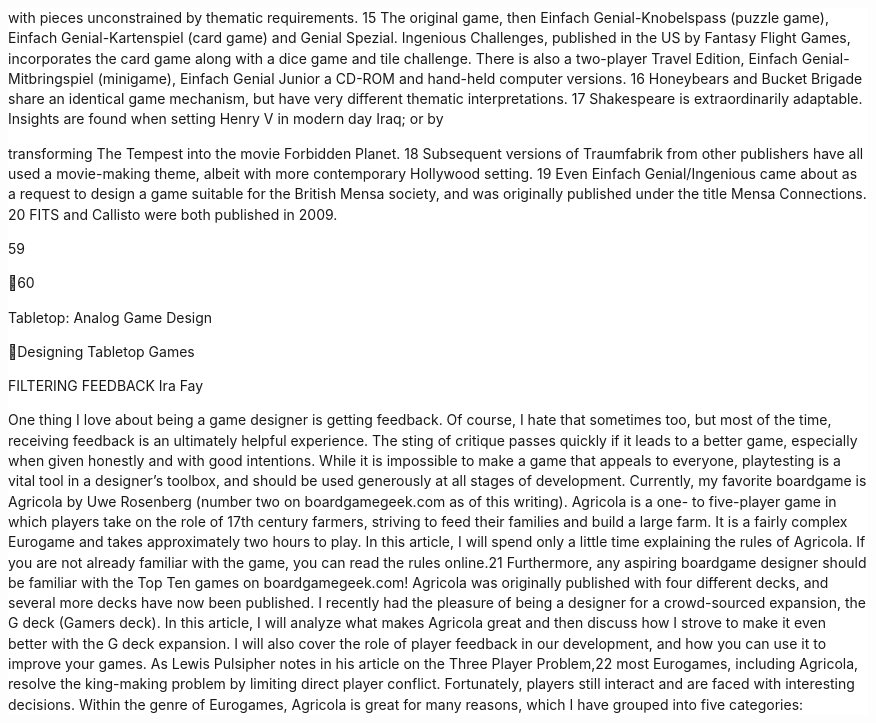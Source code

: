 with pieces unconstrained by thematic requirements.
15 The original game, then Einfach Genial-Knobelspass (puzzle game), Einfach Genial-Kartenspiel (card game) and
Genial Spezial. Ingenious Challenges, published in the US by Fantasy Flight Games, incorporates the card game along
with a dice game and tile challenge. There is also a two-player Travel Edition, Einfach Genial-Mitbringspiel (minigame), Einfach Genial Junior a CD-ROM and hand-held computer versions.
16 Honeybears and Bucket Brigade share an identical game mechanism, but have very different thematic interpretations.
17 Shakespeare is extraordinarily adaptable. Insights are found when setting Henry V in modern day Iraq; or by

transforming The Tempest into the movie Forbidden Planet.
18 Subsequent versions of Traumfabrik from other publishers have all used a movie-making theme, albeit with
more contemporary Hollywood setting.
19 Even Einfach Genial/Ingenious came about as a request to design a game suitable for the British Mensa society,
and was originally published under the title Mensa Connections.
20 FITS and Callisto were both published in 2009.

59

60

Tabletop: Analog Game Design

Designing Tabletop Games

FILTERING FEEDBACK
Ira Fay

One thing I love about being a game designer is getting feedback. Of course, I hate that
sometimes too, but most of the time, receiving feedback is an ultimately helpful experience.
The sting of critique passes quickly if it leads to a better game, especially when given honestly and with good intentions. While it is impossible to make a game that appeals to everyone,
playtesting is a vital tool in a designer’s toolbox, and should be used generously at all stages
of development.
Currently, my favorite boardgame is Agricola by Uwe Rosenberg (number two on boardgamegeek.com as of this writing). Agricola is a one- to five-player game in which players take
on the role of 17th century farmers, striving to feed their families and build a large farm. It is
a fairly complex Eurogame and takes approximately two hours to play. In this article, I will
spend only a little time explaining the rules of Agricola. If you are not already familiar with
the game, you can read the rules online.21 Furthermore, any aspiring boardgame designer
should be familiar with the Top Ten games on boardgamegeek.com!
Agricola was originally published with four different decks, and several more decks have
now been published. I recently had the pleasure of being a designer for a crowd-sourced expansion, the G deck (Gamers deck). In this article, I will analyze what makes Agricola great
and then discuss how I strove to make it even better with the G deck expansion. I will also
cover the role of player feedback in our development, and how you can use it to improve
your games.
As Lewis Pulsipher notes in his article on the Three Player Problem,22 most Eurogames,
including Agricola, resolve the king-making problem by limiting direct player conflict. Fortunately, players still interact and are faced with interesting decisions. Within the genre of
Eurogames, Agricola is great for many reasons, which I have grouped into five categories:
